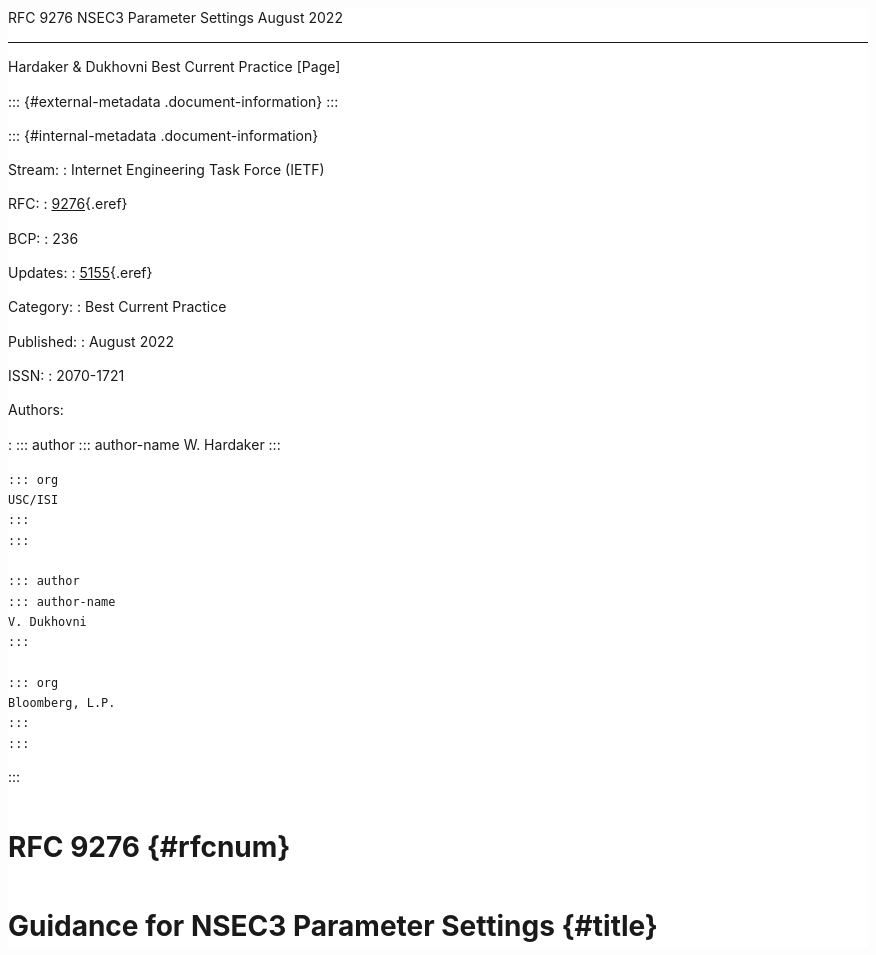   RFC 9276              NSEC3 Parameter Settings   August 2022
  --------------------- -------------------------- -------------
  Hardaker & Dukhovni   Best Current Practice      \[Page\]

::: {#external-metadata .document-information}
:::

::: {#internal-metadata .document-information}

Stream:
:   Internet Engineering Task Force (IETF)

RFC:
:   [9276](https://www.rfc-editor.org/rfc/rfc9276){.eref}

BCP:
:   236

Updates:
:   [5155](https://www.rfc-editor.org/rfc/rfc5155){.eref}

Category:
:   Best Current Practice

Published:
:   August 2022

ISSN:
:   2070-1721

Authors:

:   ::: author
    ::: author-name
    W. Hardaker
    :::

    ::: org
    USC/ISI
    :::
    :::

    ::: author
    ::: author-name
    V. Dukhovni
    :::

    ::: org
    Bloomberg, L.P.
    :::
    :::
:::

# RFC 9276 {#rfcnum}

# Guidance for NSEC3 Parameter Settings {#title}
